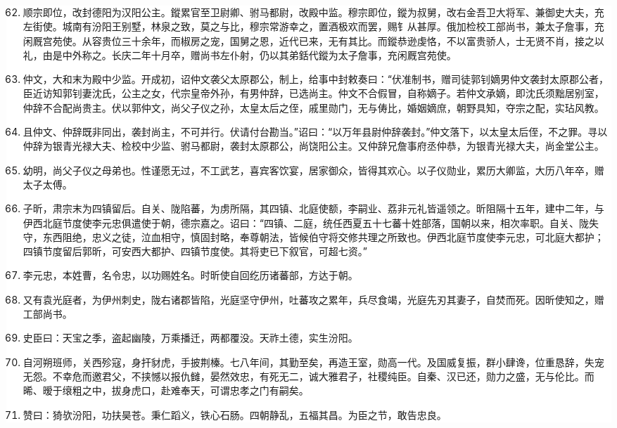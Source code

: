 62. <span id="○郭子仪_子曜_晞暧_曙_晤_映_晞子钢_暧子钊_鏦_钊子仲文_族弟幼明_子昕-62"></span>
顺宗即位，改封德阳为汉阳公主。鏦累官至卫尉卿、驸马都尉，改殿中监。穆宗即位，鏦为叔舅，改右金吾卫大将军、兼御史大夫，充左街使。城南有汾阳王别墅，林泉之致，莫之与比，穆宗常游幸之，置酒极欢而罢，赐钅从甚厚。俄加检校工部尚书，兼太子詹事，充闲厩宫苑使。从容贵位三十余年，而椒房之宠，国舅之恩，近代已来，无有其比。而鏦恭逊虔恪，不以富贵骄人，士无贤不肖，接之以礼，由是中外称之。长庆二年十月卒，赠尚书左仆射，仍以其弟銛代鏦为太子詹事，充闲厩宫苑使。

63. <span id="○郭子仪_子曜_晞暧_曙_晤_映_晞子钢_暧子钊_鏦_钊子仲文_族弟幼明_子昕-63"></span>
仲文，大和末为殿中少监。开成初，诏仲文袭父太原郡公，制上，给事中封敕奏曰：“伏准制书，赠司徒郭钊嫡男仲文袭封太原郡公者，臣近访知郭钊妻沈氏，公主之女，代宗皇帝外孙，有男仲辞，已选尚主。仲文不合假冒，自称嫡子。若仲文承嫡，即沈氏须黜居别室，仲辞不合配尚贵主。伏以郭仲文，尚父子仪之孙，太皇太后之侄，戚里勋门，无与俦比，婚姻嫡庶，朝野具知，夺宗之配，实玷风教。

64. <span id="○郭子仪_子曜_晞暧_曙_晤_映_晞子钢_暧子钊_鏦_钊子仲文_族弟幼明_子昕-64"></span>
且仲文、仲辞既非同出，袭封尚主，不可并行。伏请付台勘当。”诏曰：“以万年县尉仲辞袭封。”仲文落下，以太皇太后侄，不之罪。寻以仲辞为银青光禄大夫、检校中少监、驸马都尉，袭封太原郡公，尚饶阳公主。又仲辞兄詹事府丞仲恭，为银青光禄大夫，尚金堂公主。

65. <span id="○郭子仪_子曜_晞暧_曙_晤_映_晞子钢_暧子钊_鏦_钊子仲文_族弟幼明_子昕-65"></span>
幼明，尚父子仪之母弟也。性谨愿无过，不工武艺，喜宾客饮宴，居家御众，皆得其欢心。以子仪勋业，累历大卿监，大历八年卒，赠太子太傅。

66. <span id="○郭子仪_子曜_晞暧_曙_晤_映_晞子钢_暧子钊_鏦_钊子仲文_族弟幼明_子昕-66"></span>
子昕，肃宗末为四镇留后。自关、陇陷蕃，为虏所隔，其四镇、北庭使额，李嗣业、荔非元礼皆遥领之。昕阻隔十五年，建中二年，与伊西北庭节度使李元忠俱遣使于朝，德宗嘉之。诏曰：“四镇、二庭，统任西夏五十七蕃十姓部落，国朝以来，相次率职。自关、陇失守，东西阻绝，忠义之徒，泣血相守，慎固封略，奉尊朝法，皆候伯守将交修共理之所致也。伊西北庭节度使李元忠，可北庭大都护；四镇节度留后郭昕，可安西大都护、四镇节度使。其将吏已下叙官，可超七资。”

67. <span id="○郭子仪_子曜_晞暧_曙_晤_映_晞子钢_暧子钊_鏦_钊子仲文_族弟幼明_子昕-67"></span>
李元忠，本姓曹，名令忠，以功赐姓名。时昕使自回纥历诸蕃部，方达于朝。

68. <span id="○郭子仪_子曜_晞暧_曙_晤_映_晞子钢_暧子钊_鏦_钊子仲文_族弟幼明_子昕-68"></span>
又有袁光庭者，为伊州刺史，陇右诸郡皆陷，光庭坚守伊州，吐蕃攻之累年，兵尽食竭，光庭先刃其妻子，自焚而死。因昕使知之，赠工部尚书。

69. <span id="○郭子仪_子曜_晞暧_曙_晤_映_晞子钢_暧子钊_鏦_钊子仲文_族弟幼明_子昕-69"></span>
史臣曰：天宝之季，盗起幽陵，万乘播迁，两都覆没。天祚土德，实生汾阳。

70. <span id="○郭子仪_子曜_晞暧_曙_晤_映_晞子钢_暧子钊_鏦_钊子仲文_族弟幼明_子昕-70"></span>
自河朔班师，关西殄寇，身扞豺虎，手披荆榛。七八年间，其勤至矣，再造王室，勋高一代。及国威复振，群小肆谗，位重恳辞，失宠无怨。不幸危而邀君父，不挟憾以报仇雠，晏然效忠，有死无二，诚大雅君子，社稷纯臣。自秦、汉已还，勋力之盛，无与伦比。而晞、暧于缞粗之中，拔身虎口，赴难奉天，可谓忠孝之门有嗣矣。

71. <span id="○郭子仪_子曜_晞暧_曙_晤_映_晞子钢_暧子钊_鏦_钊子仲文_族弟幼明_子昕-71"></span>
赞曰：猗欤汾阳，功扶昊苍。秉仁蹈义，铁心石肠。四朝静乱，五福其昌。为臣之节，敢告忠良。
